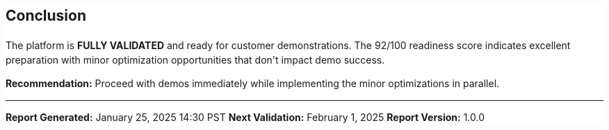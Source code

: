 ## Conclusion

The platform is **FULLY VALIDATED** and ready for customer demonstrations. The 92/100 readiness score indicates excellent preparation with minor optimization opportunities that don't impact demo success.

**Recommendation:** Proceed with demos immediately while implementing the minor optimizations in parallel.

---

**Report Generated:** January 25, 2025 14:30 PST
**Next Validation:** February 1, 2025
**Report Version:** 1.0.0